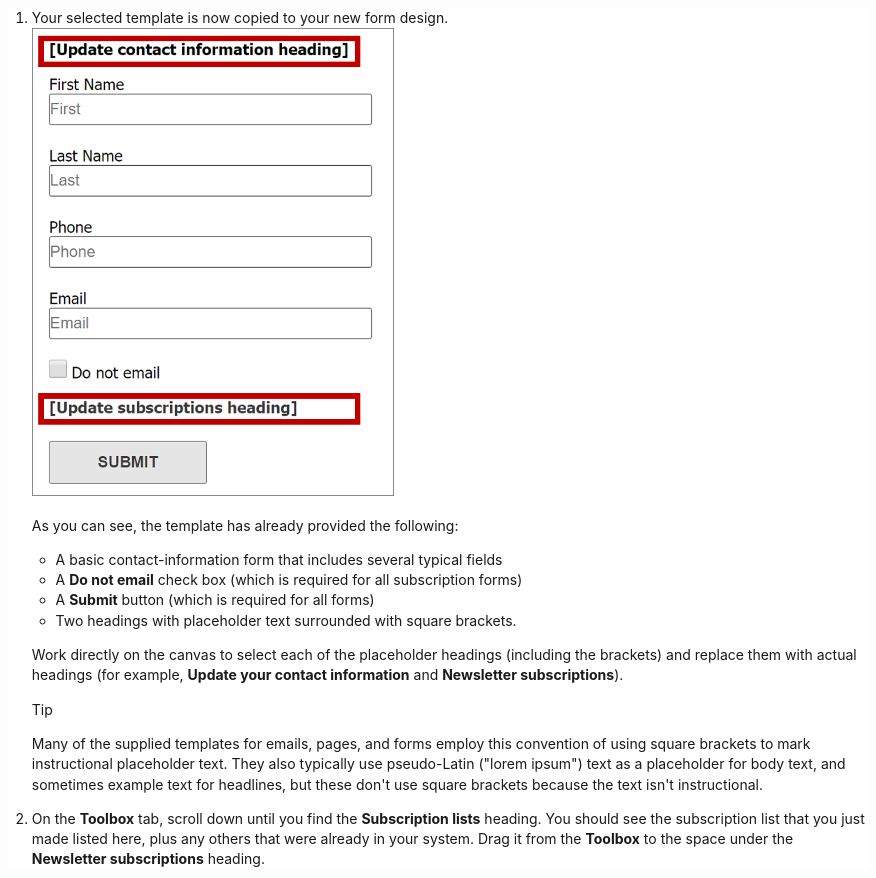 1. Your selected template is now copied to your new form design.  
    ![Edit the heading inserted by the form template.](media/form-headings-from-template.png "Edit the heading inserted by the form template")

    As you can see, the template has already provided the following:
   - A basic contact-information form that includes several typical fields
   - A **Do not email** check box (which is required for all subscription forms)
   - A **Submit** button (which is required for all forms)
   - Two headings with placeholder text surrounded with square brackets.

    Work directly on the canvas to select each of the placeholder headings (including the brackets) and replace them with actual headings (for example, **Update your contact information** and **Newsletter subscriptions**).

    > [!TIP]
    > Many of the supplied templates for emails, pages, and forms employ this convention of using square brackets to mark instructional placeholder text. They also typically use pseudo-Latin ("lorem ipsum") text as a placeholder for body text, and sometimes example text for headlines, but these don't use square brackets because the text isn't instructional.

1. On the **Toolbox** tab, scroll down until you find the **Subscription lists** heading. You should see the subscription list that you just made listed here, plus any others that were already in your system. Drag it from the **Toolbox** to the space under the **Newsletter subscriptions** heading.  
